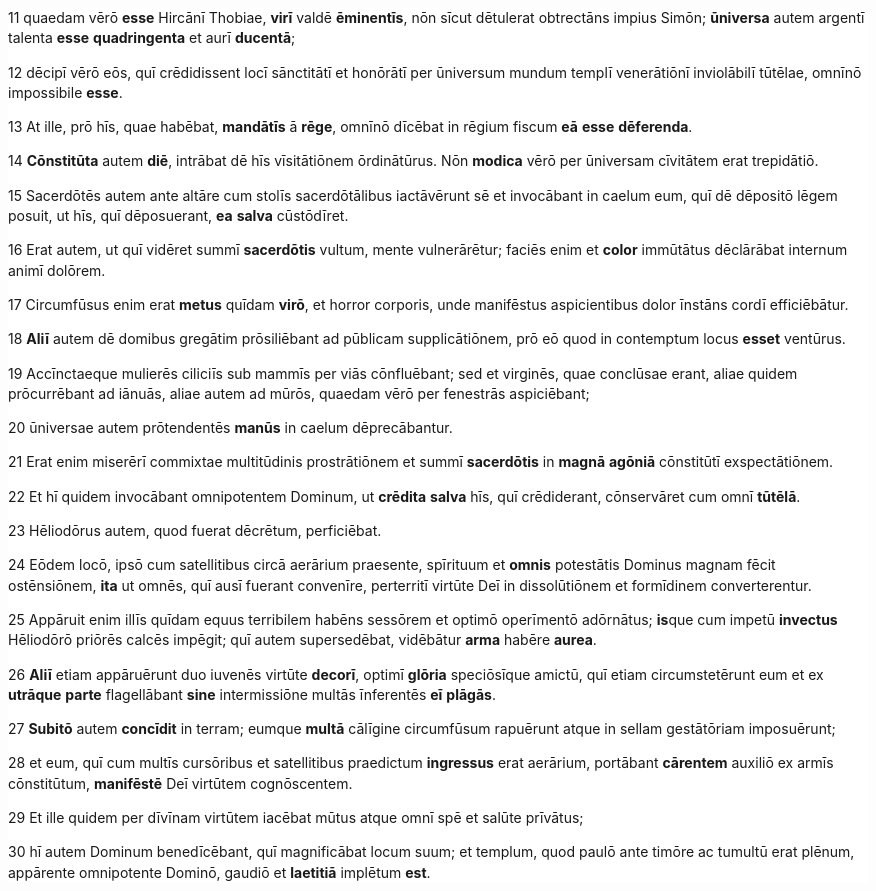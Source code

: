 11 quaedam vērō **esse** Hircānī Thobiae, **virī** valdē **ēminentīs**, nōn sīcut dētulerat obtrectāns impius Simōn; **ūniversa** autem argentī talenta **esse** **quadringenta** et aurī **ducentā**;

12 dēcipī vērō eōs, quī crēdidissent locī sānctitātī et honōrātī per ūniversum mundum templī venerātiōnī inviolābilī tūtēlae, omnīnō impossibile **esse**.

13 At ille, prō hīs, quae habēbat, **mandātīs** ā **rēge**, omnīnō dīcēbat in rēgium fiscum **eā** **esse** **dēferenda**.

14 **Cōnstitūta** autem **diē**, intrābat dē hīs vīsitātiōnem ōrdinātūrus. Nōn **modica** vērō per ūniversam cīvitātem erat trepidātiō.

15 Sacerdōtēs autem ante altāre cum stolīs sacerdōtālibus iactāvērunt sē et invocābant in caelum eum, quī dē dēpositō lēgem posuit, ut hīs, quī dēposuerant, **ea** **salva** cūstōdīret.

16 Erat autem, ut quī vidēret summī **sacerdōtis** vultum, mente vulnerārētur; faciēs enim et **color** immūtātus dēclārābat internum animī dolōrem.

17 Circumfūsus enim erat **metus** quīdam **virō**, et horror corporis, unde manifēstus aspicientibus dolor īnstāns cordī efficiēbātur.

18 **Aliī** autem dē domibus gregātim prōsiliēbant ad pūblicam supplicātiōnem, prō eō quod in contemptum locus **esset** ventūrus.

19 Accīnctaeque mulierēs ciliciīs sub mammīs per viās cōnfluēbant; sed et virginēs, quae conclūsae erant, aliae quidem prōcurrēbant ad iānuās, aliae autem ad mūrōs, quaedam vērō per fenestrās aspiciēbant;

20 ūniversae autem prōtendentēs **manūs** in caelum dēprecābantur.

21 Erat enim miserērī commixtae multitūdinis prostrātiōnem et summī **sacerdōtis** in **magnā** **agōniā** cōnstitūtī exspectātiōnem.

22 Et hī quidem invocābant omnipotentem Dominum, ut **crēdita** **salva** hīs, quī crēdiderant, cōnservāret cum omnī **tūtēlā**.

23 Hēliodōrus autem, quod fuerat dēcrētum, perficiēbat.

24 Eōdem locō, ipsō cum satellitibus circā aerārium praesente, spīrituum et **omnis** potestātis Dominus magnam fēcit ostēnsiōnem, **ita** ut omnēs, quī ausī fuerant convenīre, perterritī virtūte Deī in dissolūtiōnem et formīdinem converterentur.

25 Appāruit enim illīs quīdam equus terribilem habēns sessōrem et optimō operīmentō adōrnātus; **is**que cum impetū **invectus** Hēliodōrō priōrēs calcēs impēgit; quī autem supersedēbat, vidēbātur **arma** habēre **aurea**.

26 **Aliī** etiam appāruērunt duo iuvenēs virtūte **decorī**, optimī **glōria** speciōsīque amictū, quī etiam circumstetērunt eum et ex **utrāque** **parte** flagellābant **sine** intermissiōne multās īnferentēs **eī** **plāgās**.

27 **Subitō** autem **concīdit** in terram; eumque **multā** cālīgine circumfūsum rapuērunt atque in sellam gestātōriam imposuērunt;

28 et eum, quī cum multīs cursōribus et satellitibus praedictum **ingressus** erat aerārium, portābant **cārentem** auxiliō ex armīs cōnstitūtum, **manifēstē** Deī virtūtem cognōscentem.

29 Et ille quidem per dīvīnam virtūtem iacēbat mūtus atque omnī spē et salūte prīvātus;

30 hī autem Dominum benedīcēbant, quī magnificābat locum suum; et templum, quod paulō ante timōre ac tumultū erat plēnum, appārente omnipotente Dominō, gaudiō et **laetitiā** implētum **est**.
